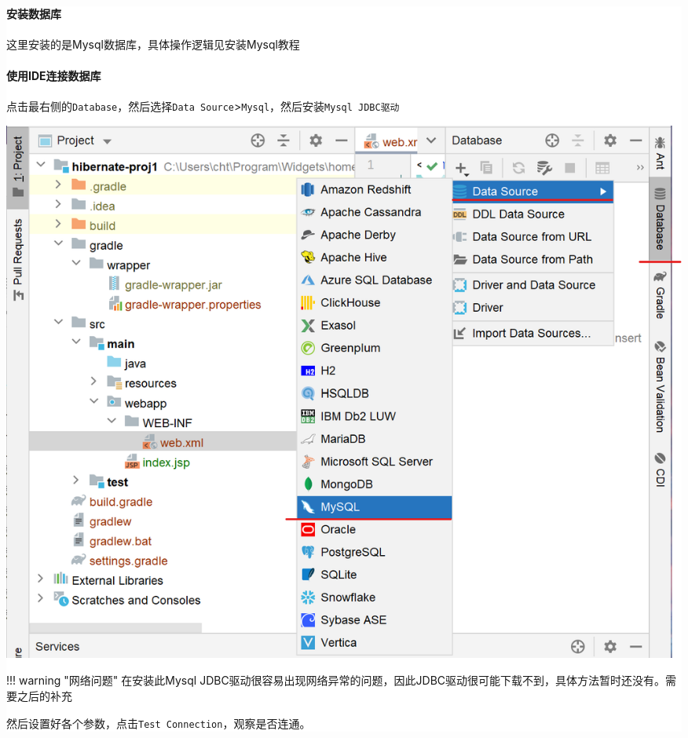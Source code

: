 #### 安装数据库

这里安装的是Mysql数据库，具体操作逻辑见安装Mysql教程

#### 使用IDE连接数据库

点击最右侧的`Database`，然后选择`Data Source`>`Mysql`，然后安装`Mysql JDBC驱动`

![截图](./../assets/img/hibernate-1.png)

!!! warning "网络问题"
    在安装此Mysql JDBC驱动很容易出现网络异常的问题，因此JDBC驱动很可能下载不到，具体方法暂时还没有。需要之后的补充

然后设置好各个参数，点击`Test Connection`，观察是否连通。
